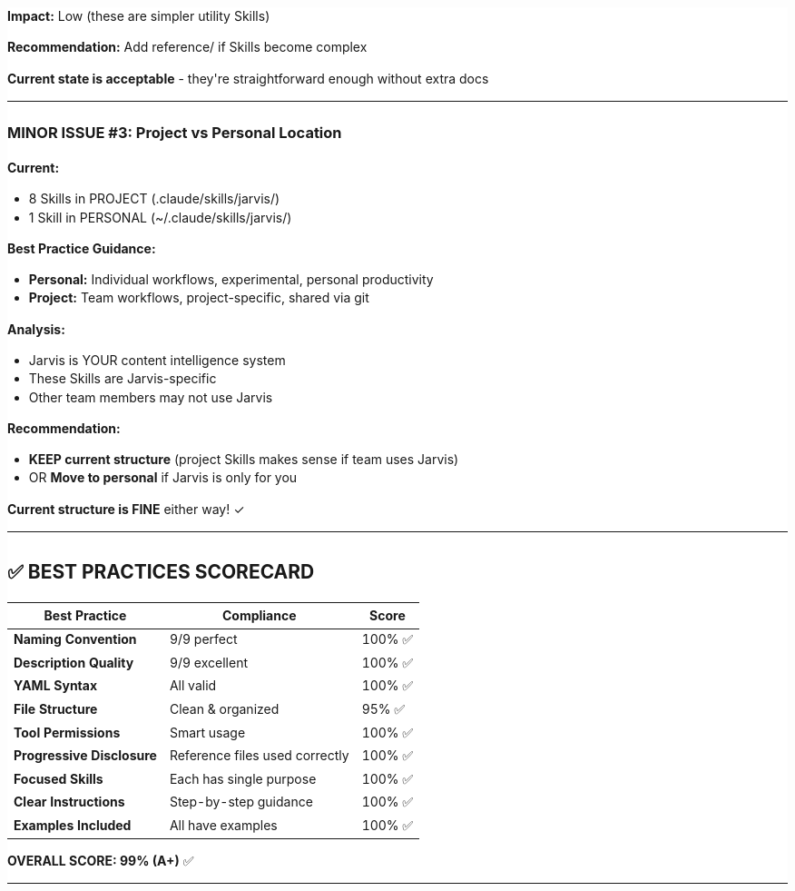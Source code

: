 **Impact:** Low (these are simpler utility Skills)

**Recommendation:** Add reference/ if Skills become complex

**Current state is acceptable** - they're straightforward enough without extra docs

---

### MINOR ISSUE #3: Project vs Personal Location

**Current:**
- 8 Skills in PROJECT (.claude/skills/jarvis/)
- 1 Skill in PERSONAL (~/.claude/skills/jarvis/)

**Best Practice Guidance:**
- **Personal:** Individual workflows, experimental, personal productivity
- **Project:** Team workflows, project-specific, shared via git

**Analysis:**
- Jarvis is YOUR content intelligence system
- These Skills are Jarvis-specific
- Other team members may not use Jarvis

**Recommendation:**
- **KEEP current structure** (project Skills makes sense if team uses Jarvis)
- OR **Move to personal** if Jarvis is only for you

**Current structure is FINE** either way! ✓

---

## ✅ BEST PRACTICES SCORECARD

| Best Practice | Compliance | Score |
|---------------|------------|-------|
| **Naming Convention** | 9/9 perfect | 100% ✅ |
| **Description Quality** | 9/9 excellent | 100% ✅ |
| **YAML Syntax** | All valid | 100% ✅ |
| **File Structure** | Clean & organized | 95% ✅ |
| **Tool Permissions** | Smart usage | 100% ✅ |
| **Progressive Disclosure** | Reference files used correctly | 100% ✅ |
| **Focused Skills** | Each has single purpose | 100% ✅ |
| **Clear Instructions** | Step-by-step guidance | 100% ✅ |
| **Examples Included** | All have examples | 100% ✅ |

**OVERALL SCORE: 99% (A+)** ✅

---
